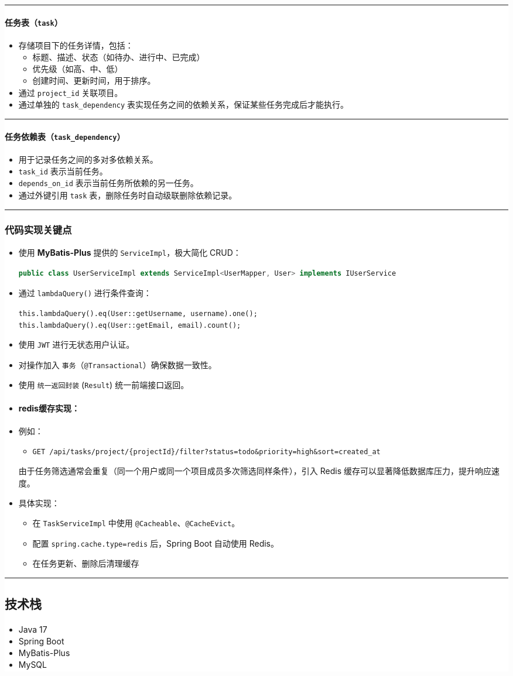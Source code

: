 ------

####  任务表（`task`）

- 存储项目下的任务详情，包括：
  - 标题、描述、状态（如待办、进行中、已完成）
  - 优先级（如高、中、低）
  - 创建时间、更新时间，用于排序。
- 通过 `project_id` 关联项目。
- 通过单独的 `task_dependency` 表实现任务之间的依赖关系，保证某些任务完成后才能执行。

------

####  任务依赖表（`task_dependency`）

- 用于记录任务之间的多对多依赖关系。
- `task_id` 表示当前任务。
- `depends_on_id` 表示当前任务所依赖的另一任务。
- 通过外键引用 `task` 表，删除任务时自动级联删除依赖记录。

---

###  代码实现关键点
- 使用 **MyBatis-Plus** 提供的 `ServiceImpl`，极大简化 CRUD：
  ```java
  public class UserServiceImpl extends ServiceImpl<UserMapper, User> implements IUserService

- 通过 `lambdaQuery()` 进行条件查询：

  ```
  this.lambdaQuery().eq(User::getUsername, username).one();
  this.lambdaQuery().eq(User::getEmail, email).count();
  ```

- 使用 `JWT` 进行无状态用户认证。

- 对操作加入 `事务`（`@Transactional`）确保数据一致性。

- 使用 `统一返回封装` (`Result`) 统一前端接口返回。

- #### redis缓存实现：

- 例如：

  - `GET /api/tasks/project/{projectId}/filter?status=todo&priority=high&sort=created_at`

  由于任务筛选通常会重复（同一个用户或同一个项目成员多次筛选同样条件），引入 Redis 缓存可以显著降低数据库压力，提升响应速度。

- 具体实现：

  - 在 `TaskServiceImpl` 中使用 `@Cacheable`、`@CacheEvict`。

  - 配置 `spring.cache.type=redis` 后，Spring Boot 自动使用 Redis。

  - 在任务更新、删除后清理缓存


------

##  技术栈

- Java 17
- Spring Boot
- MyBatis-Plus
- MySQL
  ```